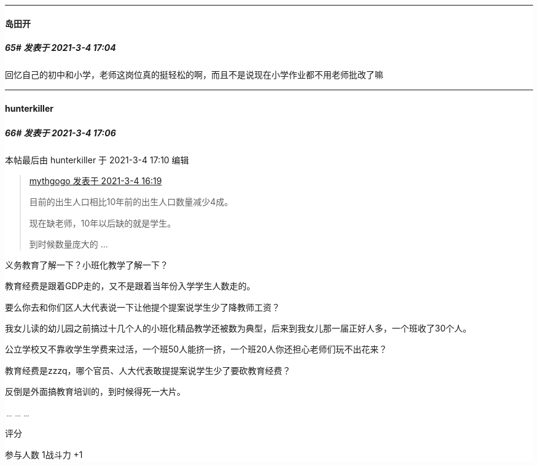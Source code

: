 



*****

####  岛田开  
##### 65#       发表于 2021-3-4 17:04




回忆自己的初中和小学，老师这岗位真的挺轻松的啊，而且不是说现在小学作业都不用老师批改了嘛







*****

####  hunterkiller  
##### 66#       发表于 2021-3-4 17:06



 本帖最后由 hunterkiller 于 2021-3-4 17:10 编辑 
<blockquote><a href="httphttps://bbs.saraba1st.com/2b/forum.php?mod=redirect&amp;goto=findpost&amp;pid=50509970&amp;ptid=1991141" target="_blank">mythgogo 发表于 2021-3-4 16:19</a>

目前的出生人口相比10年前的出生人口数量减少4成。

现在缺老师，10年以后缺的就是学生。

到时候数量庞大的 ...</blockquote>
义务教育了解一下？小班化教学了解一下？


教育经费是跟着GDP走的，又不是跟着当年份入学学生人数走的。


要么你去和你们区人大代表说一下让他提个提案说学生少了降教师工资？


我女儿读的幼儿园之前搞过十几个人的小班化精品教学还被数为典型，后来到我女儿那一届正好人多，一个班收了30个人。


公立学校又不靠收学生学费来过活，一个班50人能挤一挤，一个班20人你还担心老师们玩不出花来？


教育经费是zzzq，哪个官员、人大代表敢提提案说学生少了要砍教育经费？


反倒是外面搞教育培训的，到时候得死一大片。





﹍﹍﹍

评分





 参与人数 1战斗力 +1
